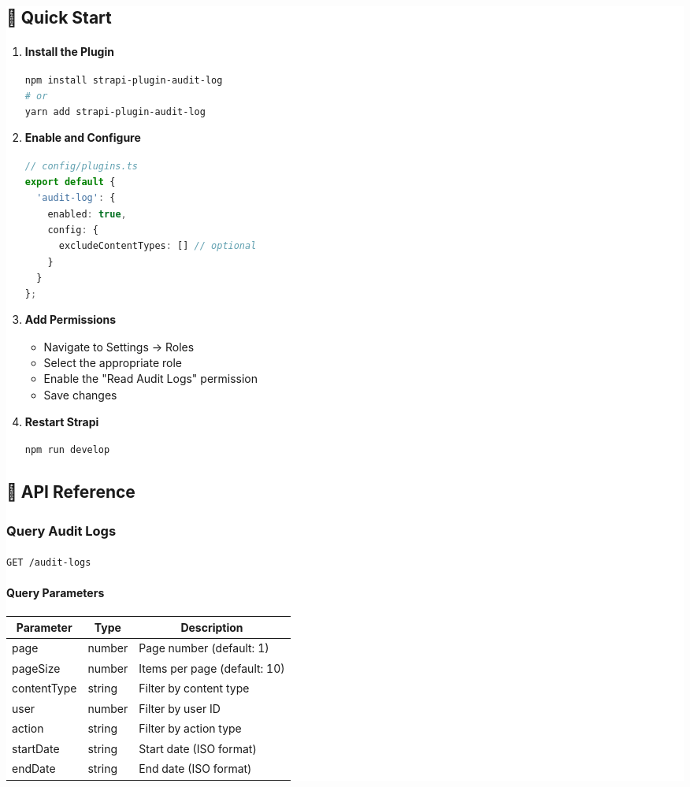 ## 🚀 Quick Start

1. **Install the Plugin**
   ```bash
   npm install strapi-plugin-audit-log
   # or
   yarn add strapi-plugin-audit-log
   ```

2. **Enable and Configure**
   ```typescript
   // config/plugins.ts
   export default {
     'audit-log': {
       enabled: true,
       config: {
         excludeContentTypes: [] // optional
       }
     }
   };
   ```

3. **Add Permissions**
   - Navigate to Settings → Roles
   - Select the appropriate role
   - Enable the "Read Audit Logs" permission
   - Save changes

4. **Restart Strapi**
   ```bash
   npm run develop
   ```


## 📖 API Reference

### Query Audit Logs

```http
GET /audit-logs
```

#### Query Parameters

| Parameter   | Type     | Description                    |
|------------|----------|--------------------------------|
| page       | number   | Page number (default: 1)       |
| pageSize   | number   | Items per page (default: 10)   |
| contentType| string   | Filter by content type         |
| user       | number   | Filter by user ID             |
| action     | string   | Filter by action type         |
| startDate  | string   | Start date (ISO format)       |
| endDate    | string   | End date (ISO format)         |
